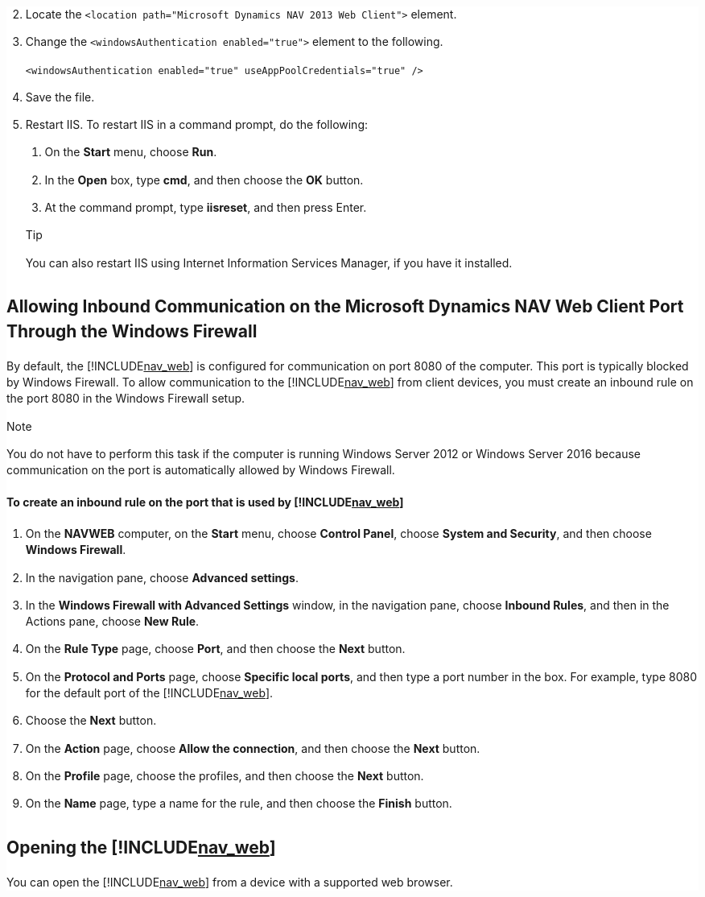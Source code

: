 2.  Locate the `<location path="Microsoft Dynamics NAV 2013 Web Client">` element.  

3.  Change the `<windowsAuthentication enabled="true">` element to the following.  

    ```  
    <windowsAuthentication enabled="true" useAppPoolCredentials="true" />  
    ```  

4.  Save the file.  

5.  Restart IIS. To restart IIS in a command prompt, do the following:  

    1.  On the **Start** menu, choose **Run**.  

    2.  In the **Open** box, type **cmd**, and then choose the **OK** button.  

    3.  At the command prompt, type **iisreset**, and then press Enter.  

    > [!TIP]  
    >  You can also restart IIS using Internet Information Services Manager, if you have it installed.  

##  <a name="Firewall"></a> Allowing Inbound Communication on the Microsoft Dynamics NAV Web Client Port Through the Windows Firewall  
 By default, the [!INCLUDE[nav_web](includes/nav_web_md.md)] is configured for communication on port 8080 of the computer. This port is typically blocked by Windows Firewall. To allow communication to the [!INCLUDE[nav_web](includes/nav_web_md.md)] from client devices, you must create an inbound rule on the port 8080 in the Windows Firewall setup.  

> [!NOTE]  
>  You do not have to perform this task if the computer is running Windows Server 2012 or Windows Server 2016 because communication on the port is automatically allowed by Windows Firewall.  

#### To create an inbound rule on the port that is used by [!INCLUDE[nav_web](includes/nav_web_md.md)]  

1.  On the **NAVWEB** computer, on the **Start** menu, choose **Control Panel**, choose **System and Security**, and then choose **Windows Firewall**.  

2.  In the navigation pane, choose **Advanced settings**.  

3.  In the **Windows Firewall with Advanced Settings** window, in the navigation pane, choose **Inbound Rules**, and then in the Actions pane, choose **New Rule**.  

4.  On the **Rule Type** page, choose **Port**, and then choose the **Next** button.  

5.  On the **Protocol and Ports** page, choose **Specific local ports**, and then type a port number in the box. For example, type 8080 for the default port of the [!INCLUDE[nav_web](includes/nav_web_md.md)].  

6.  Choose the **Next** button.  

7.  On the **Action** page, choose **Allow the connection**, and then choose the **Next** button.  

8.  On the **Profile** page, choose the profiles, and then choose the **Next** button.  

9. On the **Name** page, type a name for the rule, and then choose the **Finish** button.  

##  <a name="Opening"></a> Opening the [!INCLUDE[nav_web](includes/nav_web_md.md)]  
 You can open the [!INCLUDE[nav_web](includes/nav_web_md.md)] from a device with a supported web browser.  
